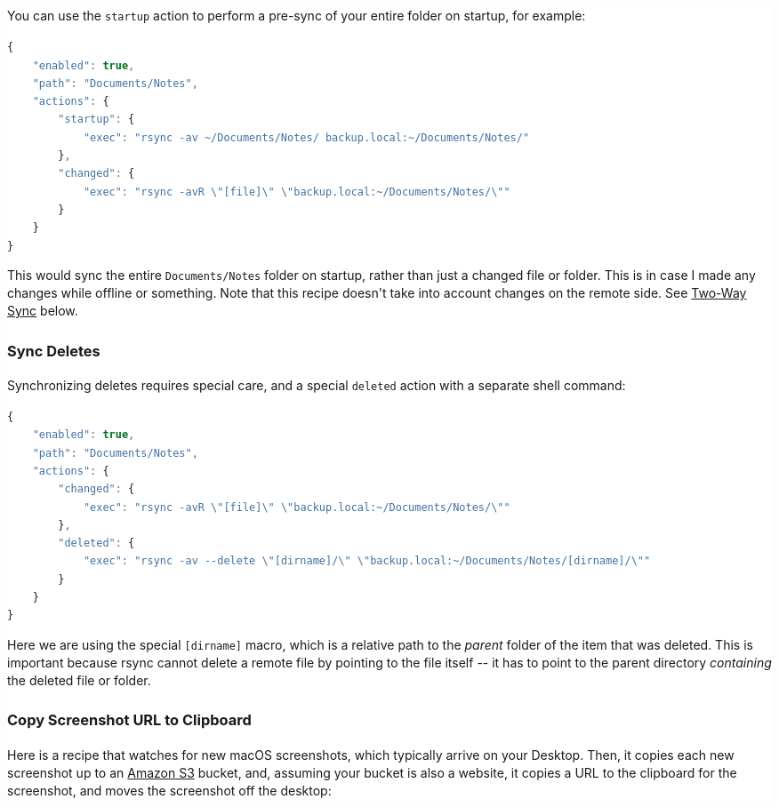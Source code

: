 You can use the `startup` action to perform a pre-sync of your entire folder on startup, for example:

```js
{
	"enabled": true,
	"path": "Documents/Notes",
	"actions": {
		"startup": {
			"exec": "rsync -av ~/Documents/Notes/ backup.local:~/Documents/Notes/"
		},
		"changed": {
			"exec": "rsync -avR \"[file]\" \"backup.local:~/Documents/Notes/\""
		}
	}
}
```

This would sync the entire `Documents/Notes` folder on startup, rather than just a changed file or folder.  This is in case I made any changes while offline or something.  Note that this recipe doesn't take into account changes on the remote side.  See [Two-Way Sync](#two-way-sync) below.

### Sync Deletes

Synchronizing deletes requires special care, and a special `deleted` action with a separate shell command:

```js
{
	"enabled": true,
	"path": "Documents/Notes",
	"actions": {
		"changed": {
			"exec": "rsync -avR \"[file]\" \"backup.local:~/Documents/Notes/\""
		},
		"deleted": {
			"exec": "rsync -av --delete \"[dirname]/\" \"backup.local:~/Documents/Notes/[dirname]/\""
		}
	}
}
```

Here we are using the special `[dirname]` macro, which is a relative path to the *parent* folder of the item that was deleted.  This is important because rsync cannot delete a remote file by pointing to the file itself -- it has to point to the parent directory *containing* the deleted file or folder.

### Copy Screenshot URL to Clipboard

Here is a recipe that watches for new macOS screenshots, which typically arrive on your Desktop.  Then, it copies each new screenshot up to an [Amazon S3](https://aws.amazon.com/s3/) bucket, and, assuming your bucket is also a website, it copies a URL to the clipboard for the screenshot, and moves the screenshot off the desktop:
